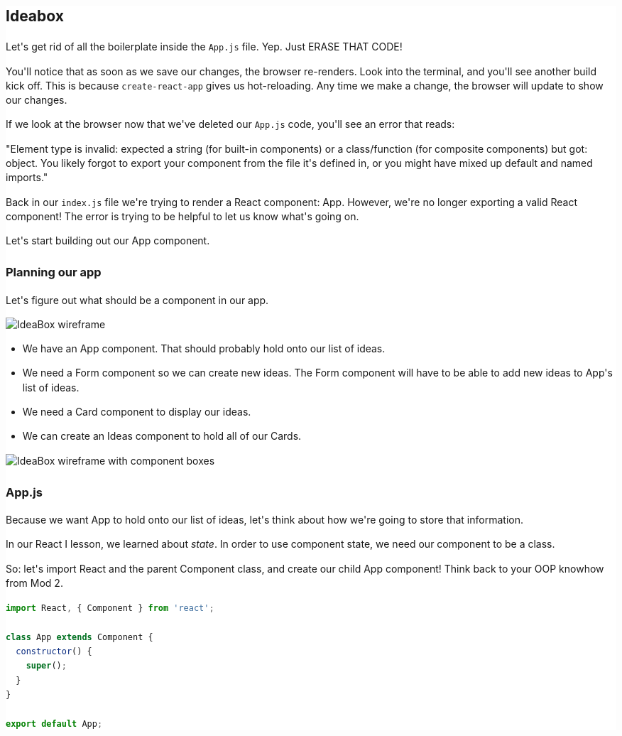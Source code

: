## Ideabox

Let's get rid of all the boilerplate inside the `App.js` file. Yep. Just ERASE THAT CODE!

You'll notice that as soon as we save our changes, the browser re-renders. Look into the terminal, and you'll see another build kick off. This is because `create-react-app` gives us hot-reloading. Any time we make a change, the browser will update to show our changes.

If we look at the browser now that we've deleted our `App.js` code, you'll see an error that reads:

"Element type is invalid: expected a string (for built-in components) or a class/function (for composite components) but got: object. You likely forgot to export your component from the file it's defined in, or you might have mixed up default and named imports."

Back in our `index.js` file we're trying to render a React component: App. However, we're no longer exporting a valid React component! The error is trying to be helpful to let us know what's going on.

Let's start building out our App component.

### Planning our app

Let's figure out what should be a component in our app.

![IdeaBox wireframe](https://i.imgur.com/2bSfaXK.jpg)

- We have an App component. That should probably hold onto our list of ideas.  

- We need a Form component so we can create new ideas. The Form component will have to be able to add new ideas to App's list of ideas.  

- We need a Card component to display our ideas.  

- We can create an Ideas component to hold all of our Cards.  

![IdeaBox wireframe with component boxes](https://i.imgur.com/xWggABx.jpg)

### App.js

Because we want App to hold onto our list of ideas, let's think about how we're going to store that information.

In our React I lesson, we learned about _state_. In order to use component state, we need our component to be a class.

So: let's import React and the parent Component class, and create our child App component! Think back to your OOP knowhow from Mod 2.

```js
import React, { Component } from 'react';

class App extends Component {
  constructor() {
    super();
  }
}

export default App;
```
